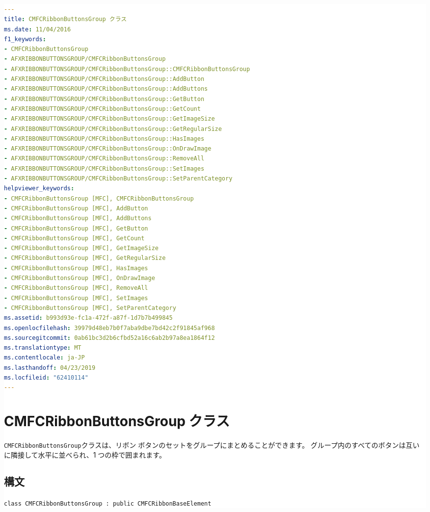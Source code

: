 ```yaml
---
title: CMFCRibbonButtonsGroup クラス
ms.date: 11/04/2016
f1_keywords:
- CMFCRibbonButtonsGroup
- AFXRIBBONBUTTONSGROUP/CMFCRibbonButtonsGroup
- AFXRIBBONBUTTONSGROUP/CMFCRibbonButtonsGroup::CMFCRibbonButtonsGroup
- AFXRIBBONBUTTONSGROUP/CMFCRibbonButtonsGroup::AddButton
- AFXRIBBONBUTTONSGROUP/CMFCRibbonButtonsGroup::AddButtons
- AFXRIBBONBUTTONSGROUP/CMFCRibbonButtonsGroup::GetButton
- AFXRIBBONBUTTONSGROUP/CMFCRibbonButtonsGroup::GetCount
- AFXRIBBONBUTTONSGROUP/CMFCRibbonButtonsGroup::GetImageSize
- AFXRIBBONBUTTONSGROUP/CMFCRibbonButtonsGroup::GetRegularSize
- AFXRIBBONBUTTONSGROUP/CMFCRibbonButtonsGroup::HasImages
- AFXRIBBONBUTTONSGROUP/CMFCRibbonButtonsGroup::OnDrawImage
- AFXRIBBONBUTTONSGROUP/CMFCRibbonButtonsGroup::RemoveAll
- AFXRIBBONBUTTONSGROUP/CMFCRibbonButtonsGroup::SetImages
- AFXRIBBONBUTTONSGROUP/CMFCRibbonButtonsGroup::SetParentCategory
helpviewer_keywords:
- CMFCRibbonButtonsGroup [MFC], CMFCRibbonButtonsGroup
- CMFCRibbonButtonsGroup [MFC], AddButton
- CMFCRibbonButtonsGroup [MFC], AddButtons
- CMFCRibbonButtonsGroup [MFC], GetButton
- CMFCRibbonButtonsGroup [MFC], GetCount
- CMFCRibbonButtonsGroup [MFC], GetImageSize
- CMFCRibbonButtonsGroup [MFC], GetRegularSize
- CMFCRibbonButtonsGroup [MFC], HasImages
- CMFCRibbonButtonsGroup [MFC], OnDrawImage
- CMFCRibbonButtonsGroup [MFC], RemoveAll
- CMFCRibbonButtonsGroup [MFC], SetImages
- CMFCRibbonButtonsGroup [MFC], SetParentCategory
ms.assetid: b993d93e-fc1a-472f-a87f-1d7b7b499845
ms.openlocfilehash: 39979d48eb7b0f7aba9dbe7bd42c2f91845af968
ms.sourcegitcommit: 0ab61bc3d2b6cfbd52a16c6ab2b97a8ea1864f12
ms.translationtype: MT
ms.contentlocale: ja-JP
ms.lasthandoff: 04/23/2019
ms.locfileid: "62410114"
---
```

# <a name="cmfcribbonbuttonsgroup-class"></a>CMFCRibbonButtonsGroup クラス

`CMFCRibbonButtonsGroup`クラスは、リボン ボタンのセットをグループにまとめることができます。 グループ内のすべてのボタンは互いに隣接して水平に並べられ、1 つの枠で囲まれます。

## <a name="syntax"></a>構文

```
class CMFCRibbonButtonsGroup : public CMFCRibbonBaseElement
```
